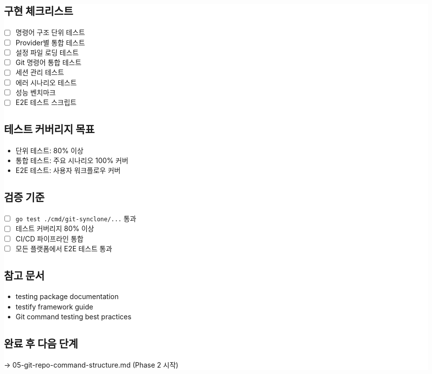 ## 구현 체크리스트
- [ ] 명령어 구조 단위 테스트
- [ ] Provider별 통합 테스트
- [ ] 설정 파일 로딩 테스트
- [ ] Git 명령어 통합 테스트
- [ ] 세션 관리 테스트
- [ ] 에러 시나리오 테스트
- [ ] 성능 벤치마크
- [ ] E2E 테스트 스크립트

## 테스트 커버리지 목표
- 단위 테스트: 80% 이상
- 통합 테스트: 주요 시나리오 100% 커버
- E2E 테스트: 사용자 워크플로우 커버

## 검증 기준
- [ ] `go test ./cmd/git-synclone/...` 통과
- [ ] 테스트 커버리지 80% 이상
- [ ] CI/CD 파이프라인 통합
- [ ] 모든 플랫폼에서 E2E 테스트 통과

## 참고 문서
- testing package documentation
- testify framework guide
- Git command testing best practices

## 완료 후 다음 단계
→ 05-git-repo-command-structure.md (Phase 2 시작)
